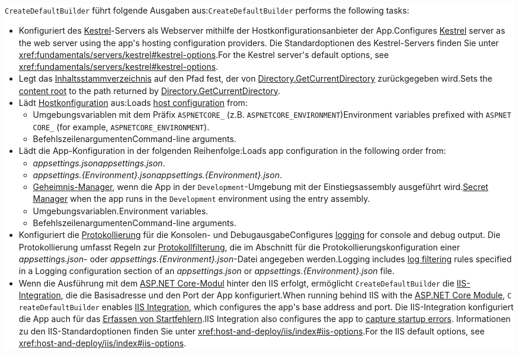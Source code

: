 <span data-ttu-id="eb2f9-122">`CreateDefaultBuilder` führt folgende Ausgaben aus:</span><span class="sxs-lookup"><span data-stu-id="eb2f9-122">`CreateDefaultBuilder` performs the following tasks:</span></span>

* <span data-ttu-id="eb2f9-123">Konfiguriert des [Kestrel](xref:fundamentals/servers/kestrel)-Servers als Webserver mithilfe der Hostkonfigurationsanbieter der App.</span><span class="sxs-lookup"><span data-stu-id="eb2f9-123">Configures [Kestrel](xref:fundamentals/servers/kestrel) server as the web server using the app's hosting configuration providers.</span></span> <span data-ttu-id="eb2f9-124">Die Standardoptionen des Kestrel-Servers finden Sie unter <xref:fundamentals/servers/kestrel#kestrel-options>.</span><span class="sxs-lookup"><span data-stu-id="eb2f9-124">For the Kestrel server's default options, see <xref:fundamentals/servers/kestrel#kestrel-options>.</span></span>
* <span data-ttu-id="eb2f9-125">Legt das [Inhaltsstammverzeichnis](xref:fundamentals/index#content-root) auf den Pfad fest, der von [Directory.GetCurrentDirectory](/dotnet/api/system.io.directory.getcurrentdirectory) zurückgegeben wird.</span><span class="sxs-lookup"><span data-stu-id="eb2f9-125">Sets the [content root](xref:fundamentals/index#content-root) to the path returned by [Directory.GetCurrentDirectory](/dotnet/api/system.io.directory.getcurrentdirectory).</span></span>
* <span data-ttu-id="eb2f9-126">Lädt [Hostkonfiguration](#host-configuration-values) aus:</span><span class="sxs-lookup"><span data-stu-id="eb2f9-126">Loads [host configuration](#host-configuration-values) from:</span></span>
  * <span data-ttu-id="eb2f9-127">Umgebungsvariablen mit dem Präfix `ASPNETCORE_` (z.B. `ASPNETCORE_ENVIRONMENT`)</span><span class="sxs-lookup"><span data-stu-id="eb2f9-127">Environment variables prefixed with `ASPNETCORE_` (for example, `ASPNETCORE_ENVIRONMENT`).</span></span>
  * <span data-ttu-id="eb2f9-128">Befehlszeilenargumenten</span><span class="sxs-lookup"><span data-stu-id="eb2f9-128">Command-line arguments.</span></span>
* <span data-ttu-id="eb2f9-129">Lädt die App-Konfiguration in der folgenden Reihenfolge:</span><span class="sxs-lookup"><span data-stu-id="eb2f9-129">Loads app configuration in the following order from:</span></span>
  * <span data-ttu-id="eb2f9-130">*appsettings.json*</span><span class="sxs-lookup"><span data-stu-id="eb2f9-130">*appsettings.json*.</span></span>
  * <span data-ttu-id="eb2f9-131">*appsettings.{Environment}.json*</span><span class="sxs-lookup"><span data-stu-id="eb2f9-131">*appsettings.{Environment}.json*.</span></span>
  * <span data-ttu-id="eb2f9-132">[Geheimnis-Manager](xref:security/app-secrets), wenn die App in der `Development`-Umgebung mit der Einstiegsassembly ausgeführt wird.</span><span class="sxs-lookup"><span data-stu-id="eb2f9-132">[Secret Manager](xref:security/app-secrets) when the app runs in the `Development` environment using the entry assembly.</span></span>
  * <span data-ttu-id="eb2f9-133">Umgebungsvariablen.</span><span class="sxs-lookup"><span data-stu-id="eb2f9-133">Environment variables.</span></span>
  * <span data-ttu-id="eb2f9-134">Befehlszeilenargumenten</span><span class="sxs-lookup"><span data-stu-id="eb2f9-134">Command-line arguments.</span></span>
* <span data-ttu-id="eb2f9-135">Konfiguriert die [Protokollierung](xref:fundamentals/logging/index) für die Konsolen- und Debugausgabe</span><span class="sxs-lookup"><span data-stu-id="eb2f9-135">Configures [logging](xref:fundamentals/logging/index) for console and debug output.</span></span> <span data-ttu-id="eb2f9-136">Die Protokollierung umfasst Regeln zur [Protokollfilterung](xref:fundamentals/logging/index#log-filtering), die im Abschnitt für die Protokollierungskonfiguration einer *appsettings.json*- oder *appsettings.{Environment}.json*-Datei angegeben werden.</span><span class="sxs-lookup"><span data-stu-id="eb2f9-136">Logging includes [log filtering](xref:fundamentals/logging/index#log-filtering) rules specified in a Logging configuration section of an *appsettings.json* or *appsettings.{Environment}.json* file.</span></span>
* <span data-ttu-id="eb2f9-137">Wenn die Ausführung mit dem [ASP.NET Core-Modul](xref:host-and-deploy/aspnet-core-module) hinter den IIS erfolgt, ermöglicht `CreateDefaultBuilder` die [IIS-Integration](xref:host-and-deploy/iis/index), die die Basisadresse und den Port der App konfiguriert.</span><span class="sxs-lookup"><span data-stu-id="eb2f9-137">When running behind IIS with the [ASP.NET Core Module](xref:host-and-deploy/aspnet-core-module), `CreateDefaultBuilder` enables [IIS Integration](xref:host-and-deploy/iis/index), which configures the app's base address and port.</span></span> <span data-ttu-id="eb2f9-138">Die IIS-Integration konfiguriert die App auch für das [Erfassen von Startfehlern](#capture-startup-errors).</span><span class="sxs-lookup"><span data-stu-id="eb2f9-138">IIS Integration also configures the app to [capture startup errors](#capture-startup-errors).</span></span> <span data-ttu-id="eb2f9-139">Informationen zu den IIS-Standardoptionen finden Sie unter <xref:host-and-deploy/iis/index#iis-options>.</span><span class="sxs-lookup"><span data-stu-id="eb2f9-139">For the IIS default options, see <xref:host-and-deploy/iis/index#iis-options>.</span></span>